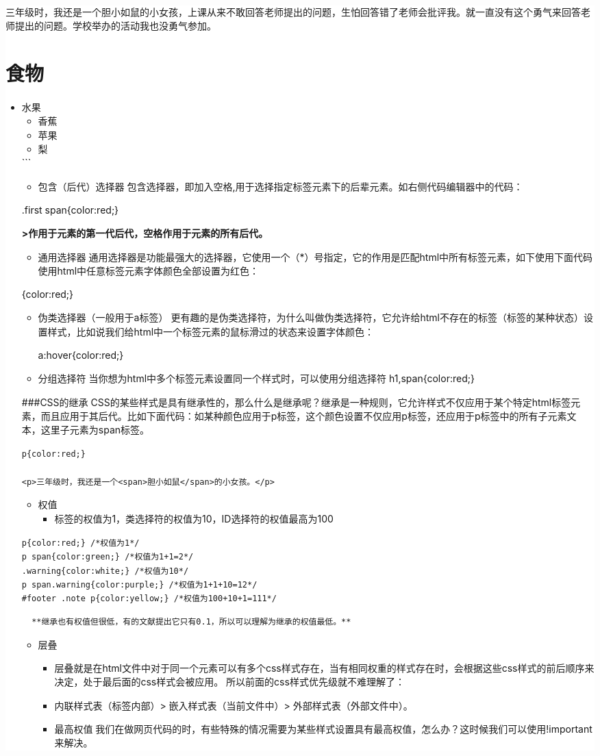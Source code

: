 <body>
<p class="first">三年级时，<span>我还是一个<span>胆小如鼠</span>的小女孩</span>，上课从来不敢回答老师提出的问题，生怕回答错了老师会批评我。就一直没有这个勇气来回答老师提出的问题。学校举办的活动我也没勇气参加。</p>
<h1>食物</h1>
<ul class="food">
    <li>水果
        <ul>
        	<li>香蕉</li>
            <li>苹果</li>
            <li>梨</li>
        </ul>
    </li>
```

- 包含（后代）选择器
    包含选择器，即加入空格,用于选择指定标签元素下的后辈元素。如右侧代码编辑器中的代码：

.first  span{color:red;}

**>作用于元素的第一代后代，空格作用于元素的所有后代。**

- 通用选择器
      通用选择器是功能最强大的选择器，它使用一个（*）号指定，它的作用是匹配html中所有标签元素，如下使用下面代码使用html中任意标签元素字体颜色全部设置为红色：

 {color:red;}

- 伪类选择器（一般用于a标签）
      更有趣的是伪类选择符，为什么叫做伪类选择符，它允许给html不存在的标签（标签的某种状态）设置样式，比如说我们给html中一个标签元素的鼠标滑过的状态来设置字体颜色：

   a:hover{color:red;}
    
- 分组选择符
    当你想为html中多个标签元素设置同一个样式时，可以使用分组选择符
    h1,span{color:red;}
    
###CSS的继承
  CSS的某些样式是具有继承性的，那么什么是继承呢？继承是一种规则，它允许样式不仅应用于某个特定html标签元素，而且应用于其后代。比如下面代码：如某种颜色应用于p标签，这个颜色设置不仅应用p标签，还应用于p标签中的所有子元素文本，这里子元素为span标签。

    p{color:red;}

    <p>三年级时，我还是一个<span>胆小如鼠</span>的小女孩。</p>

- 权值
    - 标签的权值为1，类选择符的权值为10，ID选择符的权值最高为100

```
p{color:red;} /*权值为1*/
p span{color:green;} /*权值为1+1=2*/
.warning{color:white;} /*权值为10*/
p span.warning{color:purple;} /*权值为1+1+10=12*/
#footer .note p{color:yellow;} /*权值为100+10+1=111*/
```
      **继承也有权值但很低，有的文献提出它只有0.1，所以可以理解为继承的权值最低。**

- 层叠
    - 层叠就是在html文件中对于同一个元素可以有多个css样式存在，当有相同权重的样式存在时，会根据这些css样式的前后顺序来决定，处于最后面的css样式会被应用。
  所以前面的css样式优先级就不难理解了：

    - 内联样式表（标签内部）> 嵌入样式表（当前文件中）> 外部样式表（外部文件中）。

  - 最高权值
  我们在做网页代码的时，有些特殊的情况需要为某些样式设置具有最高权值，怎么办？这时候我们可以使用!important来解决。    
```